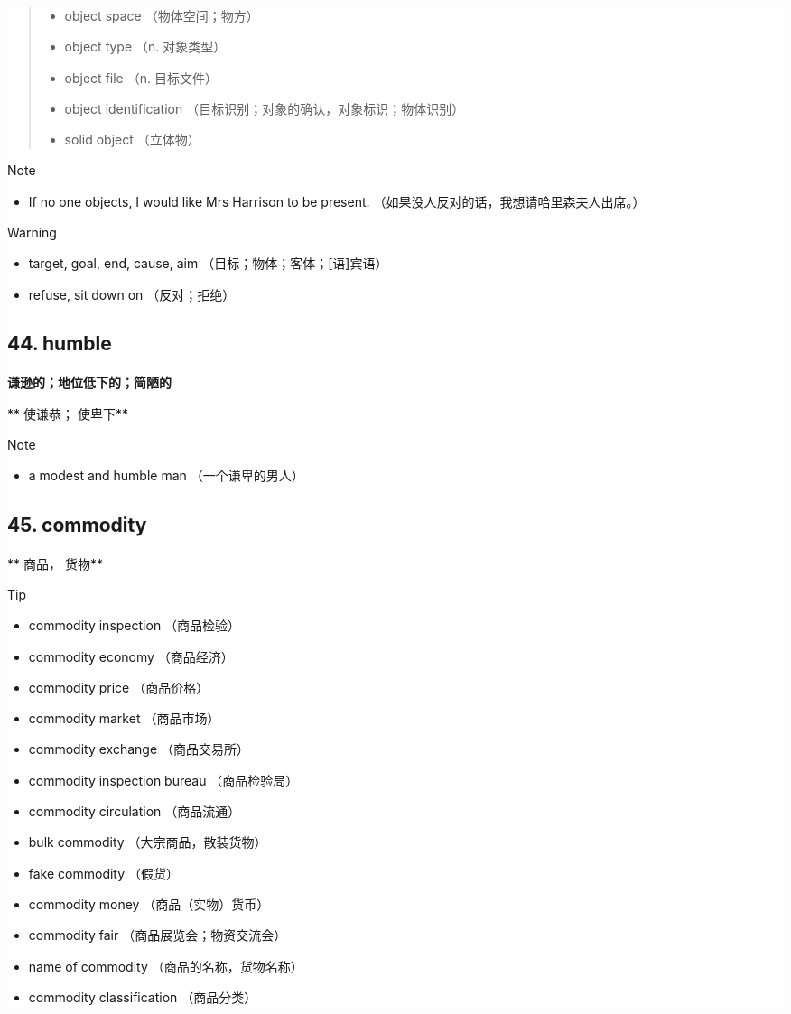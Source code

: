 > - object space （物体空间；物方）
>
> - object type （n. 对象类型）
>
> - object file （n. 目标文件）
>
> - object identification （目标识别；对象的确认，对象标识；物体识别）
>
> - solid object （立体物）
>

> [!NOTE]
>
> - If no one objects, I would like Mrs Harrison to be present. （如果没人反对的话，我想请哈里森夫人出席。）
>

> [!WARNING]
>
> - target, goal, end, cause, aim （目标；物体；客体；[语]宾语）
>
> - refuse, sit down on （反对；拒绝）
>

## 44. humble

**谦逊的；地位低下的；简陋的**

** 使谦恭； 使卑下**

> [!NOTE]
>
> - a modest and humble man （一个谦卑的男人）
>

## 45. commodity

** 商品， 货物**

> [!TIP]
>
> - commodity inspection （商品检验）
>
> - commodity economy （商品经济）
>
> - commodity price （商品价格）
>
> - commodity market （商品市场）
>
> - commodity exchange （商品交易所）
>
> - commodity inspection bureau （商品检验局）
>
> - commodity circulation （商品流通）
>
> - bulk commodity （大宗商品，散装货物）
>
> - fake commodity （假货）
>
> - commodity money （商品（实物）货币）
>
> - commodity fair （商品展览会；物资交流会）
>
> - name of commodity （商品的名称，货物名称）
>
> - commodity classification （商品分类）